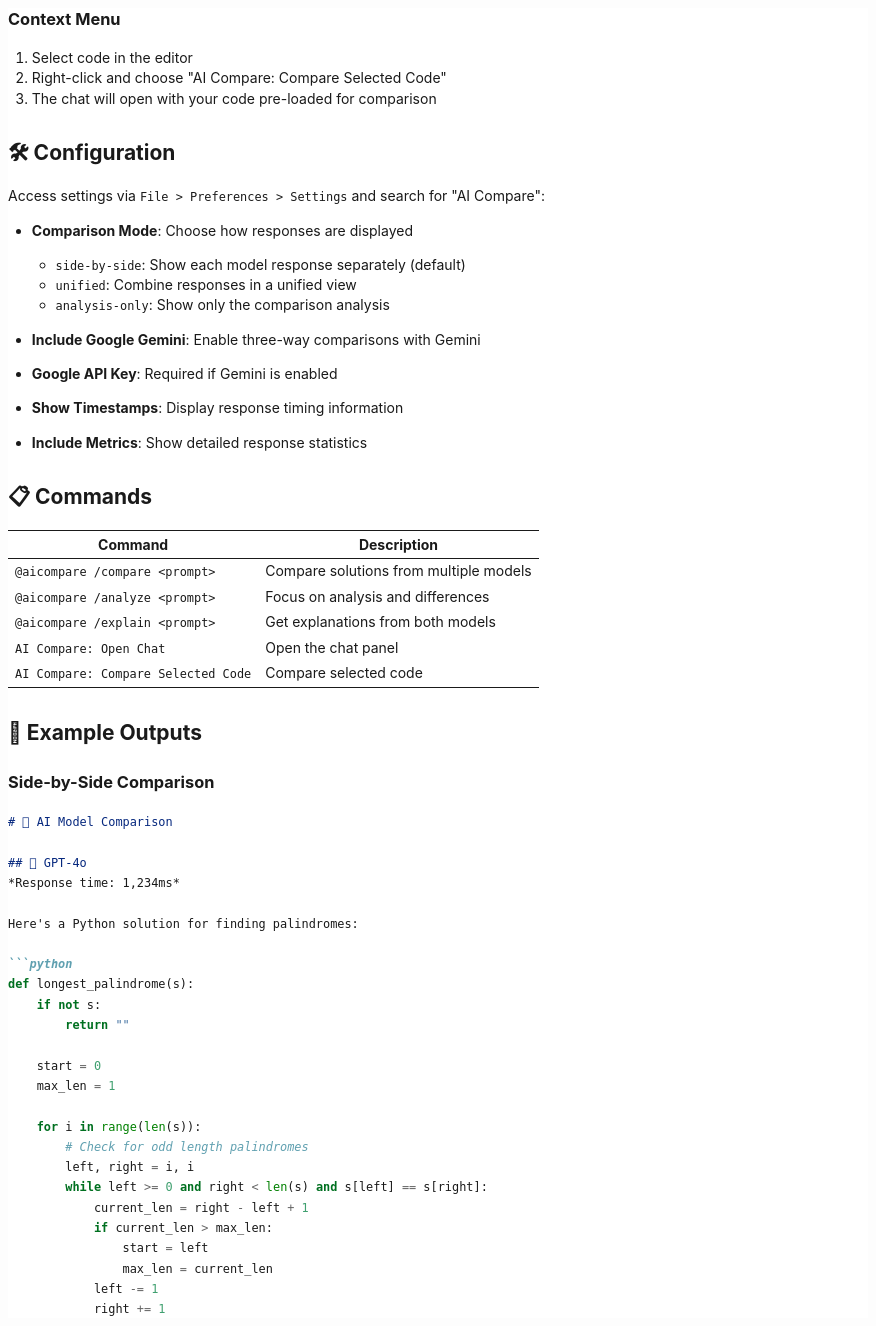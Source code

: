 ### Context Menu

1. Select code in the editor
2. Right-click and choose "AI Compare: Compare Selected Code"
3. The chat will open with your code pre-loaded for comparison

## 🛠️ Configuration

Access settings via `File > Preferences > Settings` and search for "AI Compare":

- **Comparison Mode**: Choose how responses are displayed
  - `side-by-side`: Show each model response separately (default)
  - `unified`: Combine responses in a unified view
  - `analysis-only`: Show only the comparison analysis

- **Include Google Gemini**: Enable three-way comparisons with Gemini
- **Google API Key**: Required if Gemini is enabled
- **Show Timestamps**: Display response timing information
- **Include Metrics**: Show detailed response statistics

## 📋 Commands

| Command | Description |
|---------|-------------|
| `@aicompare /compare <prompt>` | Compare solutions from multiple models |
| `@aicompare /analyze <prompt>` | Focus on analysis and differences |
| `@aicompare /explain <prompt>` | Get explanations from both models |
| `AI Compare: Open Chat` | Open the chat panel |
| `AI Compare: Compare Selected Code` | Compare selected code |

## 🎯 Example Outputs

### Side-by-Side Comparison

```markdown
# 🤖 AI Model Comparison

## 🤖 GPT-4o
*Response time: 1,234ms*

Here's a Python solution for finding palindromes:

```python
def longest_palindrome(s):
    if not s:
        return ""
    
    start = 0
    max_len = 1
    
    for i in range(len(s)):
        # Check for odd length palindromes
        left, right = i, i
        while left >= 0 and right < len(s) and s[left] == s[right]:
            current_len = right - left + 1
            if current_len > max_len:
                start = left
                max_len = current_len
            left -= 1
            right += 1
```